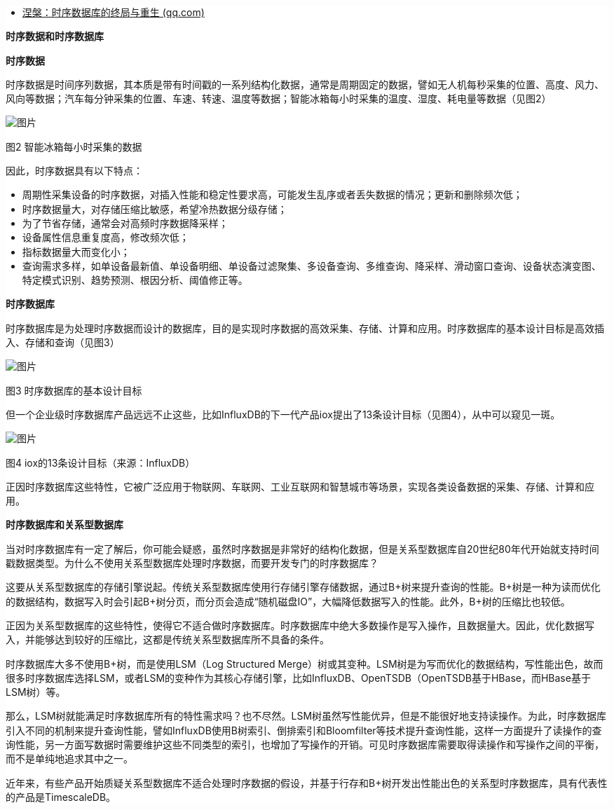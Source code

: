- [涅槃：时序数据库的终局与重生 (qq.com)](https://mp.weixin.qq.com/s/E1L9aYdj0JGObtgGPGKMOg)

**时序数据和时序数据库**



**时序数据**

时序数据是时间序列数据，其本质是带有时间戳的一系列结构化数据，通常是周期固定的数据，譬如无人机每秒采集的位置、高度、风力、风向等数据；汽车每分钟采集的位置、车速、转速、温度等数据；智能冰箱每小时采集的温度、湿度、耗电量等数据（见图2）

![图片](https://mmbiz.qpic.cn/mmbiz_png/Pn4Sm0RsAujBnrqyADxnGEicJcdCoFxp4ibZA0oObBMIflSqoHficMsh6FQWzEZIibArgAicBPauuSseDBlFNK7D3TA/640?wx_fmt=png&wxfrom=5&wx_lazy=1&wx_co=1)



图2 智能冰箱每小时采集的数据

因此，时序数据具有以下特点：

- 周期性采集设备的时序数据，对插入性能和稳定性要求高，可能发生乱序或者丢失数据的情况；更新和删除频次低；
- 时序数据量大，对存储压缩比敏感，希望冷热数据分级存储；
- 为了节省存储，通常会对高频时序数据降采样；
- 设备属性信息重复度高，修改频次低；
- 指标数据量大而变化小；
- 查询需求多样，如单设备最新值、单设备明细、单设备过滤聚集、多设备查询、多维查询、降采样、滑动窗口查询、设备状态演变图、特定模式识别、趋势预测、根因分析、阈值修正等。

**时序数据库**

时序数据库是为处理时序数据而设计的数据库，目的是实现时序数据的高效采集、存储、计算和应用。时序数据库的基本设计目标是高效插入、存储和查询（见图3）

![图片](https://mmbiz.qpic.cn/mmbiz_png/Pn4Sm0RsAujBnrqyADxnGEicJcdCoFxp426iaVpd60ibYDQNxmWbTAgTvv51rqHznqQicNMC6qv7icx1iaB2K78ZTKEg/640?wx_fmt=png&wxfrom=5&wx_lazy=1&wx_co=1)

图3 时序数据库的基本设计目标

但一个企业级时序数据库产品远远不止这些，比如InfluxDB的下一代产品iox提出了13条设计目标（见图4），从中可以窥见一斑。

![图片](https://mmbiz.qpic.cn/mmbiz_png/Pn4Sm0RsAujBnrqyADxnGEicJcdCoFxp4ibLHyIZ49ugbW6fJpWA3SsygNtuYybND3rITFIpjaY3xOmEE9gCLaag/640?wx_fmt=png&wxfrom=5&wx_lazy=1&wx_co=1)



图4 iox的13条设计目标（来源：InfluxDB）

正因时序数据库这些特性，它被广泛应用于物联网、车联网、工业互联网和智慧城市等场景，实现各类设备数据的采集、存储、计算和应用。

**时序数据库和关系型数据库**

当对时序数据库有一定了解后，你可能会疑惑，虽然时序数据是非常好的结构化数据，但是关系型数据库自20世纪80年代开始就支持时间戳数据类型。为什么不使用关系型数据库处理时序数据，而要开发专门的时序数据库？

这要从关系型数据库的存储引擎说起。传统关系型数据库使用行存储引擎存储数据，通过B+树来提升查询的性能。B+树是一种为读而优化的数据结构，数据写入时会引起B+树分页，而分页会造成“随机磁盘IO”，大幅降低数据写入的性能。此外，B+树的压缩比也较低。

正因为关系型数据库的这些特性，使得它不适合做时序数据库。时序数据库中绝大多数操作是写入操作，且数据量大。因此，优化数据写入，并能够达到较好的压缩比，这都是传统关系型数据库所不具备的条件。

时序数据库大多不使用B+树，而是使用LSM（Log Structured Merge）树或其变种。LSM树是为写而优化的数据结构，写性能出色，故而很多时序数据库选择LSM，或者LSM的变种作为其核心存储引擎，比如InfluxDB、OpenTSDB（OpenTSDB基于HBase，而HBase基于LSM树）等。

那么，LSM树就能满足时序数据库所有的特性需求吗？也不尽然。LSM树虽然写性能优异，但是不能很好地支持读操作。为此，时序数据库引入不同的机制来提升查询性能，譬如InfluxDB使用B树索引、倒排索引和Bloomfilter等技术提升查询性能，这样一方面提升了读操作的查询性能，另一方面写数据时需要维护这些不同类型的索引，也增加了写操作的开销。可见时序数据库需要取得读操作和写操作之间的平衡，而不是单纯地追求其中之一。

近年来，有些产品开始质疑关系型数据库不适合处理时序数据的假设，并基于行存和B+树开发出性能出色的关系型时序数据库，具有代表性的产品是TimescaleDB。

